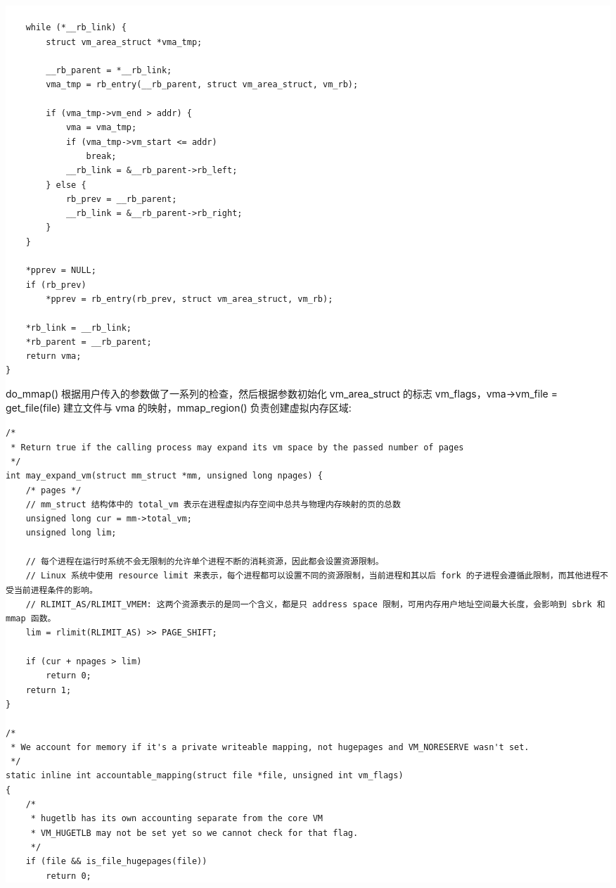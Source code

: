 ```c{.line-numbers}

    while (*__rb_link) {
        struct vm_area_struct *vma_tmp;

        __rb_parent = *__rb_link;
        vma_tmp = rb_entry(__rb_parent, struct vm_area_struct, vm_rb);

        if (vma_tmp->vm_end > addr) {
            vma = vma_tmp;
            if (vma_tmp->vm_start <= addr)
                break;
            __rb_link = &__rb_parent->rb_left;
        } else {
            rb_prev = __rb_parent;
            __rb_link = &__rb_parent->rb_right;
        }
    }

    *pprev = NULL;
    if (rb_prev)
        *pprev = rb_entry(rb_prev, struct vm_area_struct, vm_rb);

    *rb_link = __rb_link;
    *rb_parent = __rb_parent;
    return vma;
}
```

do_mmap() 根据用户传入的参数做了一系列的检查，然后根据参数初始化 vm_area_struct 的标志 vm_flags，vma->vm_file = get_file(file) 建立文件与 vma 的映射，mmap_region() 负责创建虚拟内存区域:

```c{.line-numbers}
/*
 * Return true if the calling process may expand its vm space by the passed number of pages
 */
int may_expand_vm(struct mm_struct *mm, unsigned long npages) {
    /* pages */
    // mm_struct 结构体中的 total_vm 表示在进程虚拟内存空间中总共与物理内存映射的页的总数
    unsigned long cur = mm->total_vm;    
    unsigned long lim;

    // 每个进程在运行时系统不会无限制的允许单个进程不断的消耗资源，因此都会设置资源限制。
    // Linux 系统中使用 resource limit 来表示，每个进程都可以设置不同的资源限制，当前进程和其以后 fork 的子进程会遵循此限制，而其他进程不受当前进程条件的影响。
    // RLIMIT_AS/RLIMIT_VMEM: 这两个资源表示的是同一个含义，都是只 address space 限制，可用内存用户地址空间最大长度，会影响到 sbrk 和 mmap 函数。
    lim = rlimit(RLIMIT_AS) >> PAGE_SHIFT;

    if (cur + npages > lim)
        return 0;
    return 1;
}

/*
 * We account for memory if it's a private writeable mapping, not hugepages and VM_NORESERVE wasn't set.
 */
static inline int accountable_mapping(struct file *file, unsigned int vm_flags)
{
    /*
     * hugetlb has its own accounting separate from the core VM
     * VM_HUGETLB may not be set yet so we cannot check for that flag.
     */
    if (file && is_file_hugepages(file))
        return 0;
```